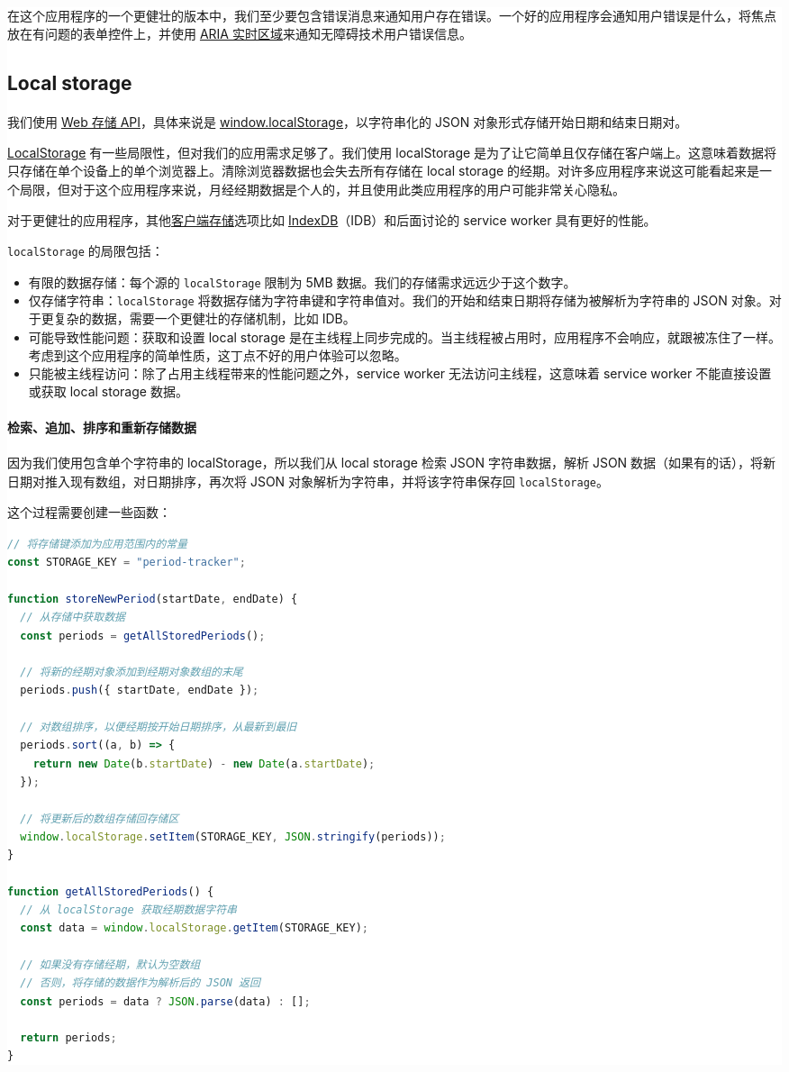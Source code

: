 在这个应用程序的一个更健壮的版本中，我们至少要包含错误消息来通知用户存在错误。一个好的应用程序会通知用户错误是什么，将焦点放在有问题的表单控件上，并使用 [ARIA 实时区域](/zh-CN/docs/Web/Accessibility/ARIA/ARIA_Live_Regions)来通知无障碍技术用户错误信息。

## Local storage

我们使用 [Web 存储 API](/zh-CN/docs/Web/API/Web_Storage_API)，具体来说是 [window.localStorage](/zh-CN/docs/Web/API/Window/localStorage)，以字符串化的 JSON 对象形式存储开始日期和结束日期对。

[LocalStorage](/zh-CN/docs/Learn/JavaScript/Client-side_web_APIs/Client-side_storage#存储简单数据_—_web_storage) 有一些局限性，但对我们的应用需求足够了。我们使用 localStorage 是为了让它简单且仅存储在客户端上。这意味着数据将只存储在单个设备上的单个浏览器上。清除浏览器数据也会失去所有存储在 local storage 的经期。对许多应用程序来说这可能看起来是一个局限，但对于这个应用程序来说，月经经期数据是个人的，并且使用此类应用程序的用户可能非常关心隐私。

对于更健壮的应用程序，其他[客户端存储](/zh-CN/docs/Learn/JavaScript/Client-side_web_APIs/Client-side_storage)选项比如 [IndexDB](/zh-CN/docs/Web/API/IndexedDB_API/Using_IndexedDB)（IDB）和后面讨论的 service worker 具有更好的性能。

`localStorage` 的局限包括：

- 有限的数据存储：每个源的 `localStorage` 限制为 5MB 数据。我们的存储需求远远少于这个数字。
- 仅存储字符串：`localStorage` 将数据存储为字符串键和字符串值对。我们的开始和结束日期将存储为被解析为字符串的 JSON 对象。对于更复杂的数据，需要一个更健壮的存储机制，比如 IDB。
- 可能导致性能问题：获取和设置 local storage 是在主线程上同步完成的。当主线程被占用时，应用程序不会响应，就跟被冻住了一样。考虑到这个应用程序的简单性质，这丁点不好的用户体验可以忽略。
- 只能被主线程访问：除了占用主线程带来的性能问题之外，service worker 无法访问主线程，这意味着 service worker 不能直接设置或获取 local storage 数据。

#### 检索、追加、排序和重新存储数据

因为我们使用包含单个字符串的 localStorage，所以我们从 local storage 检索 JSON 字符串数据，解析 JSON 数据（如果有的话），将新日期对推入现有数组，对日期排序，再次将 JSON 对象解析为字符串，并将该字符串保存回 `localStorage`。

这个过程需要创建一些函数：

```javascript
// 将存储键添加为应用范围内的常量
const STORAGE_KEY = "period-tracker";

function storeNewPeriod(startDate, endDate) {
  // 从存储中获取数据
  const periods = getAllStoredPeriods();

  // 将新的经期对象添加到经期对象数组的末尾
  periods.push({ startDate, endDate });

  // 对数组排序，以便经期按开始日期排序，从最新到最旧
  periods.sort((a, b) => {
    return new Date(b.startDate) - new Date(a.startDate);
  });

  // 将更新后的数组存储回存储区
  window.localStorage.setItem(STORAGE_KEY, JSON.stringify(periods));
}

function getAllStoredPeriods() {
  // 从 localStorage 获取经期数据字符串
  const data = window.localStorage.getItem(STORAGE_KEY);

  // 如果没有存储经期，默认为空数组
  // 否则，将存储的数据作为解析后的 JSON 返回
  const periods = data ? JSON.parse(data) : [];

  return periods;
}
```
